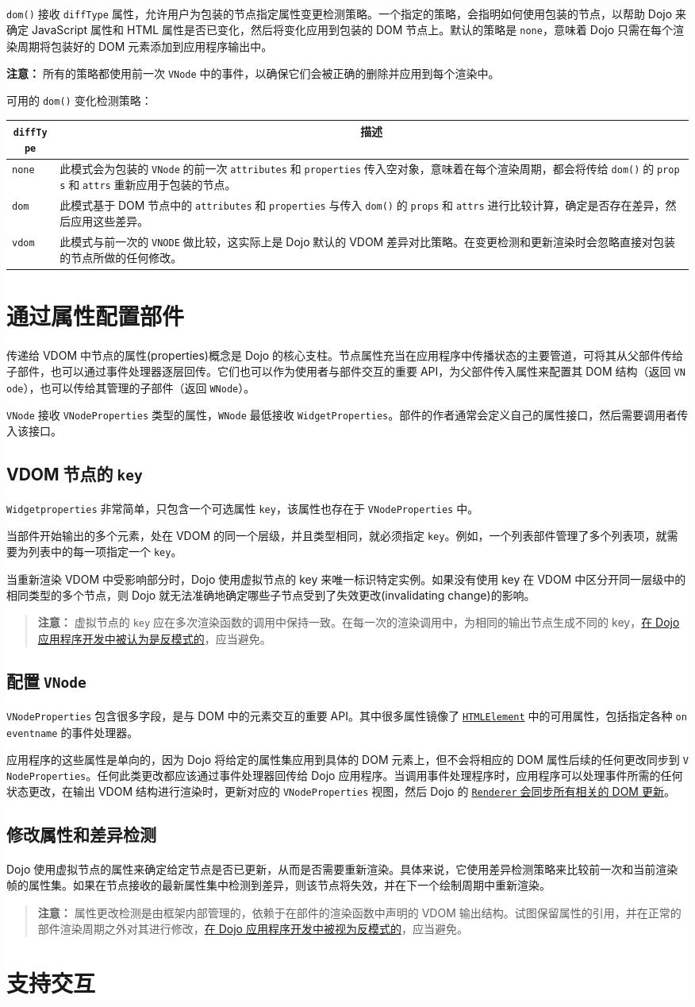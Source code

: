 `dom()` 接收 `diffType` 属性，允许用户为包装的节点指定属性变更检测策略。一个指定的策略，会指明如何使用包装的节点，以帮助 Dojo 来确定 JavaScript 属性和 HTML 属性是否已变化，然后将变化应用到包装的 DOM 节点上。默认的策略是 `none`，意味着 Dojo 只需在每个渲染周期将包装好的 DOM 元素添加到应用程序输出中。

**注意：** 所有的策略都使用前一次 `VNode` 中的事件，以确保它们会被正确的删除并应用到每个渲染中。

可用的 `dom()` 变化检测策略：

| `diffType` | 描述                                                                                                                                                             |
| ---------- | ---------------------------------------------------------------------------------------------------------------------------------------------------------------- |
| `none`     | 此模式会为包装的 `VNode` 的前一次 `attributes` 和 `properties` 传入空对象，意味着在每个渲染周期，都会将传给 `dom()` 的 `props` 和 `attrs` 重新应用于包装的节点。 |
| `dom`      | 此模式基于 DOM 节点中的 `attributes` 和 `properties` 与传入 `dom()` 的 `props` 和 `attrs` 进行比较计算，确定是否存在差异，然后应用这些差异。                     |
| `vdom`     | 此模式与前一次的 `VNODE` 做比较，这实际上是 Dojo 默认的 VDOM 差异对比策略。在变更检测和更新渲染时会忽略直接对包装的节点所做的任何修改。                          |

# 通过属性配置部件

传递给 VDOM 中节点的属性(properties)概念是 Dojo 的核心支柱。节点属性充当在应用程序中传播状态的主要管道，可将其从父部件传给子部件，也可以通过事件处理器逐层回传。它们也可以作为使用者与部件交互的重要 API，为父部件传入属性来配置其 DOM 结构（返回 `VNode`），也可以传给其管理的子部件（返回 `WNode`）。

`VNode` 接收 `VNodeProperties` 类型的属性，`WNode` 最低接收 `WidgetProperties`。部件的作者通常会定义自己的属性接口，然后需要调用者传入该接口。

## VDOM 节点的 `key`

`Widgetproperties` 非常简单，只包含一个可选属性 `key`，该属性也存在于 `VNodeProperties` 中。

当部件开始输出的多个元素，处在 VDOM 的同一个层级，并且类型相同，就必须指定 `key`。例如，一个列表部件管理了多个列表项，就需要为列表中的每一项指定一个 `key`。

当重新渲染 VDOM 中受影响部分时，Dojo 使用虚拟节点的 key 来唯一标识特定实例。如果没有使用 key 在 VDOM 中区分开同一层级中的相同类型的多个节点，则 Dojo 就无法准确地确定哪些子节点受到了失效更改(invalidating change)的影响。

> **注意：** 虚拟节点的 `key` 应在多次渲染函数的调用中保持一致。在每一次的渲染调用中，为相同的输出节点生成不同的 key，[在 Dojo 应用程序开发中被认为是反模式的](/learn/creating-widgets/最佳开发实践#虚拟-DOM)，应当避免。

## 配置 `VNode`

`VNodeProperties` 包含很多字段，是与 DOM 中的元素交互的重要 API。其中很多属性镜像了 [`HTMLElement`](https://developer.mozilla.org/en-US/docs/Web/API/HTMLElement) 中的可用属性，包括指定各种 `oneventname` 的事件处理器。

应用程序的这些属性是单向的，因为 Dojo 将给定的属性集应用到具体的 DOM 元素上，但不会将相应的 DOM 属性后续的任何更改同步到 `VNodeProperties`。任何此类更改都应该通过事件处理器回传给 Dojo 应用程序。当调用事件处理程序时，应用程序可以处理事件所需的任何状态更改，在输出 VDOM 结构进行渲染时，更新对应的 `VNodeProperties` 视图，然后 Dojo 的 [`Renderer` 会同步所有相关的 DOM 更新](/learn/creating-widgets/渲染部件#渲染到-DOM-中)。

## 修改属性和差异检测

Dojo 使用虚拟节点的属性来确定给定节点是否已更新，从而是否需要重新渲染。具体来说，它使用差异检测策略来比较前一次和当前渲染帧的属性集。如果在节点接收的最新属性集中检测到差异，则该节点将失效，并在下一个绘制周期中重新渲染。

> **注意：** 属性更改检测是由框架内部管理的，依赖于在部件的渲染函数中声明的 VDOM 输出结构。试图保留属性的引用，并在正常的部件渲染周期之外对其进行修改，[在 Dojo 应用程序开发中被视为反模式的](/learn/creating-widgets/最佳开发实践)，应当避免。

# 支持交互
